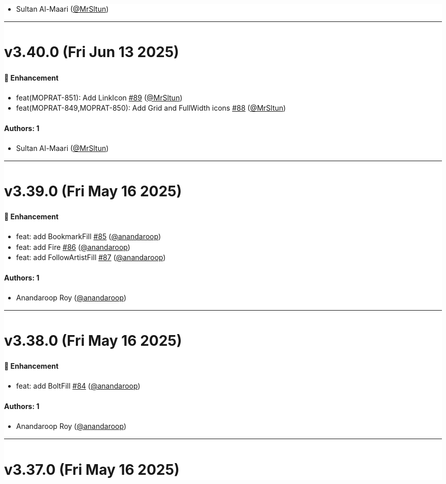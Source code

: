 - Sultan Al-Maari ([@MrSltun](https://github.com/MrSltun))

---

# v3.40.0 (Fri Jun 13 2025)

#### 🚀  Enhancement

- feat(MOPRAT-851): Add LinkIcon [#89](https://github.com/artsy/icons/pull/89) ([@MrSltun](https://github.com/MrSltun))
- feat(MOPRAT-849,MOPRAT-850): Add Grid and FullWidth icons [#88](https://github.com/artsy/icons/pull/88) ([@MrSltun](https://github.com/MrSltun))

#### Authors: 1

- Sultan Al-Maari ([@MrSltun](https://github.com/MrSltun))

---

# v3.39.0 (Fri May 16 2025)

#### 🚀  Enhancement

- feat: add BookmarkFill [#85](https://github.com/artsy/icons/pull/85) ([@anandaroop](https://github.com/anandaroop))
- feat: add Fire [#86](https://github.com/artsy/icons/pull/86) ([@anandaroop](https://github.com/anandaroop))
- feat: add FollowArtistFill [#87](https://github.com/artsy/icons/pull/87) ([@anandaroop](https://github.com/anandaroop))

#### Authors: 1

- Anandaroop Roy ([@anandaroop](https://github.com/anandaroop))

---

# v3.38.0 (Fri May 16 2025)

#### 🚀  Enhancement

- feat: add BoltFill [#84](https://github.com/artsy/icons/pull/84) ([@anandaroop](https://github.com/anandaroop))

#### Authors: 1

- Anandaroop Roy ([@anandaroop](https://github.com/anandaroop))

---

# v3.37.0 (Fri May 16 2025)
